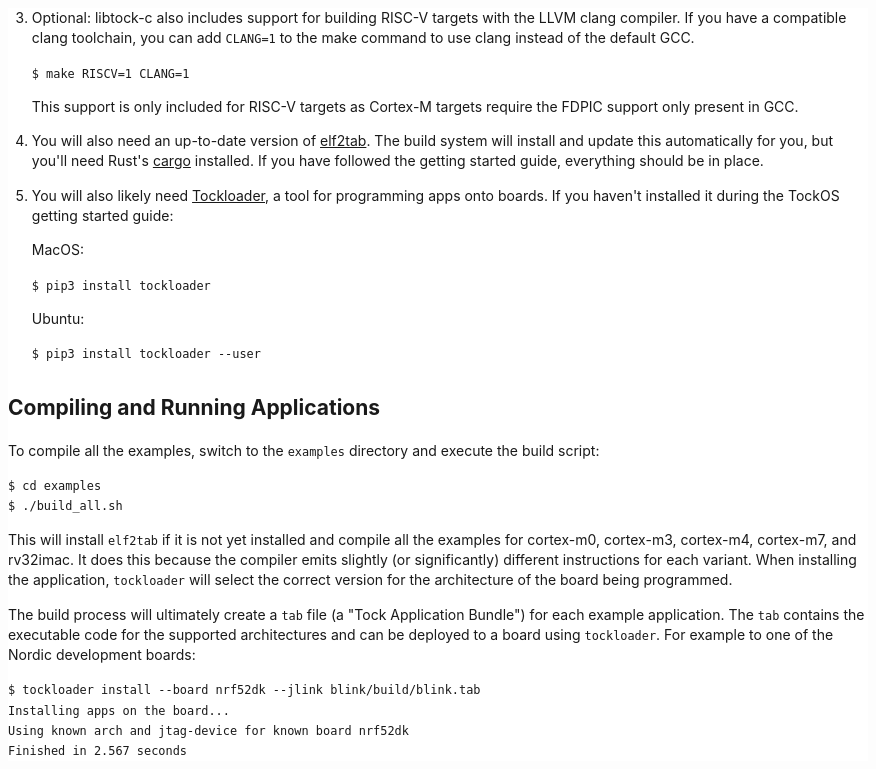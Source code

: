 3. Optional: libtock-c also includes support for building RISC-V targets with
   the LLVM clang compiler. If you have a compatible clang toolchain, you can
   add `CLANG=1` to the make command to use clang instead of the default GCC.

       $ make RISCV=1 CLANG=1

   This support is only included for RISC-V targets as Cortex-M targets require
   the FDPIC support only present in GCC.

4. You will also need an up-to-date version of
   [elf2tab](https://crates.io/crates/elf2tab). The build system will install
   and update this automatically for you, but you'll need Rust's
   [cargo](https://doc.rust-lang.org/cargo/getting-started/installation.html)
   installed. If you have followed the getting started guide, everything should
   be in place.

5. You will also likely need [Tockloader](https://github.com/tock/tockloader), a
   tool for programming apps onto boards. If you haven't installed it
   during the TockOS getting started guide:

   MacOS:
   ```
   $ pip3 install tockloader
   ```

   Ubuntu:
   ```
   $ pip3 install tockloader --user
   ```

Compiling and Running Applications
----------------------------------

To compile all the examples, switch to the `examples` directory and execute the
build script:

    $ cd examples
    $ ./build_all.sh

This will install `elf2tab` if it is not yet installed and compile all the
examples for cortex-m0, cortex-m3, cortex-m4, cortex-m7, and rv32imac. It does
this because the compiler emits slightly (or significantly) different
instructions for each variant. When installing the application, `tockloader`
will select the correct version for the architecture of the board being
programmed.

The build process will ultimately create a `tab` file (a "Tock Application
Bundle") for each example application. The `tab` contains the executable code
for the supported architectures and can be deployed to a board using
`tockloader`. For example to one of the Nordic development boards:

```
$ tockloader install --board nrf52dk --jlink blink/build/blink.tab
Installing apps on the board...
Using known arch and jtag-device for known board nrf52dk
Finished in 2.567 seconds
```
